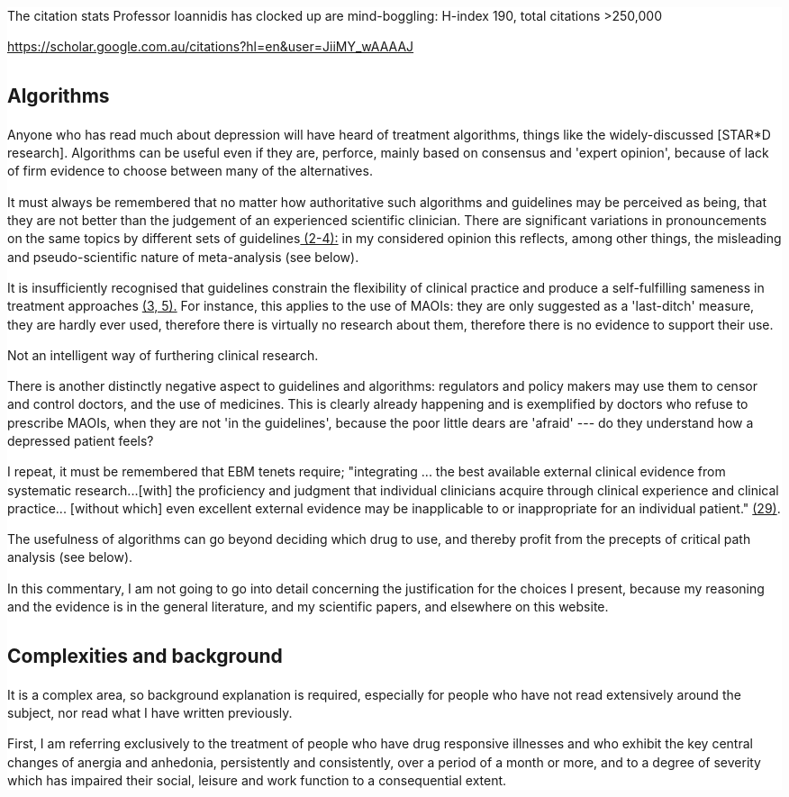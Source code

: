 The citation stats Professor Ioannidis has clocked up are mind-boggling: H-index 190, total citations >250,000

<https://scholar.google.com.au/citations?hl=en&user=JiiMY_wAAAAJ>

Algorithms
----------

Anyone who has read much about depression will have heard of treatment algorithms, things like the widely-discussed [STAR*D research]. Algorithms can be useful even if they are, perforce, mainly based on consensus and 'expert opinion', because of lack of firm evidence to choose between many of the alternatives.

It must always be remembered that no matter how authoritative such algorithms and guidelines may be perceived as being, that they are not better than the judgement of an experienced scientific clinician. There are significant variations in pronouncements on the same topics by different sets of guidelines[ (2-4):](https://psychotropical.com/ken-gillman-ad-algorithm#1-10) in my considered opinion this reflects, among other things, the misleading and pseudo-scientific nature of meta-analysis (see below).

It is insufficiently recognised that guidelines constrain the flexibility of clinical practice and produce a self-fulfilling sameness in treatment approaches [(3, 5).](https://psychotropical.com/ken-gillman-ad-algorithm#1-10) For instance, this applies to the use of MAOIs: they are only suggested as a 'last-ditch' measure, they are hardly ever used, therefore there is virtually no research about them, therefore there is no evidence to support their use.

Not an intelligent way of furthering clinical research.

There is another distinctly negative aspect to guidelines and algorithms: regulators and policy makers may use them to censor and control doctors, and the use of medicines. This is clearly already happening and is exemplified by doctors who refuse to prescribe MAOIs, when they are not 'in the guidelines', because the poor little dears are 'afraid' --- do they understand how a depressed patient feels?

I repeat, it must be remembered that EBM tenets require; "integrating ... the best available external clinical evidence from systematic research...[with] the proficiency and judgment that individual clinicians acquire through clinical experience and clinical practice... [without which] even excellent external evidence may be inapplicable to or inappropriate for an individual patient." [(29)](https://psychotropical.com/ken-gillman-ad-algorithm#21-30).

The usefulness of algorithms can go beyond deciding which drug to use, and thereby profit from the precepts of critical path analysis (see below).

In this commentary, I am not going to go into detail concerning the justification for the choices I present, because my reasoning and the evidence is in the general literature, and my scientific papers, and elsewhere on this website.

Complexities and background
---------------------------

It is a complex area, so background explanation is required, especially for people who have not read extensively around the subject, nor read what I have written previously.

First, I am referring exclusively to the treatment of people who have drug responsive illnesses and who exhibit the key central changes of anergia and anhedonia, persistently and consistently, over a period of a month or more, and to a degree of severity which has impaired their social, leisure and work function to a consequential extent.
